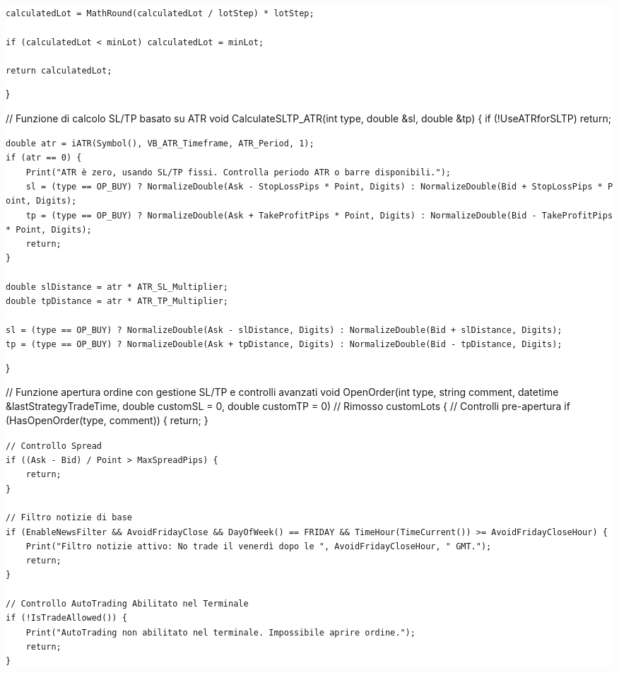     calculatedLot = MathRound(calculatedLot / lotStep) * lotStep;
    
    if (calculatedLot < minLot) calculatedLot = minLot; 
    
    return calculatedLot;
}

// Funzione di calcolo SL/TP basato su ATR
void CalculateSLTP_ATR(int type, double &sl, double &tp) {
    if (!UseATRforSLTP) return; 

    double atr = iATR(Symbol(), VB_ATR_Timeframe, ATR_Period, 1); 
    if (atr == 0) { 
        Print("ATR è zero, usando SL/TP fissi. Controlla periodo ATR o barre disponibili.");
        sl = (type == OP_BUY) ? NormalizeDouble(Ask - StopLossPips * Point, Digits) : NormalizeDouble(Bid + StopLossPips * Point, Digits);
        tp = (type == OP_BUY) ? NormalizeDouble(Ask + TakeProfitPips * Point, Digits) : NormalizeDouble(Bid - TakeProfitPips * Point, Digits);
        return;
    }
    
    double slDistance = atr * ATR_SL_Multiplier;
    double tpDistance = atr * ATR_TP_Multiplier;

    sl = (type == OP_BUY) ? NormalizeDouble(Ask - slDistance, Digits) : NormalizeDouble(Bid + slDistance, Digits);
    tp = (type == OP_BUY) ? NormalizeDouble(Ask + tpDistance, Digits) : NormalizeDouble(Bid - tpDistance, Digits);
}

// Funzione apertura ordine con gestione SL/TP e controlli avanzati
void OpenOrder(int type, string comment, datetime &lastStrategyTradeTime, double customSL = 0, double customTP = 0) // Rimosso customLots
{
    // Controlli pre-apertura
    if (HasOpenOrder(type, comment)) { 
        return;
    }

    // Controllo Spread
    if ((Ask - Bid) / Point > MaxSpreadPips) {
        return;
    }
    
    // Filtro notizie di base
    if (EnableNewsFilter && AvoidFridayClose && DayOfWeek() == FRIDAY && TimeHour(TimeCurrent()) >= AvoidFridayCloseHour) {
        Print("Filtro notizie attivo: No trade il venerdì dopo le ", AvoidFridayCloseHour, " GMT.");
        return;
    }

    // Controllo AutoTrading Abilitato nel Terminale
    if (!IsTradeAllowed()) {
        Print("AutoTrading non abilitato nel terminale. Impossibile aprire ordine.");
        return;
    }
    